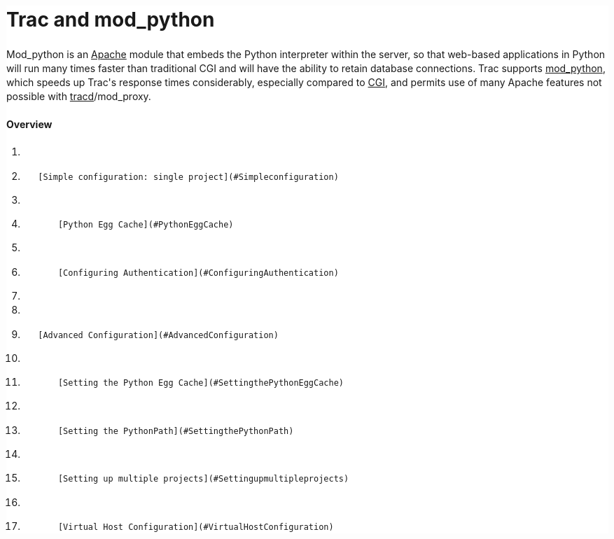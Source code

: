 


# Trac and mod\_python



Mod\_python is an [
Apache](https://httpd.apache.org/) module that embeds the Python interpreter within the server, so that web-based applications in Python will run many times faster than traditional CGI and will have the ability to retain database connections.
Trac supports [
mod\_python](http://www.modpython.org/), which speeds up Trac's response times considerably, especially compared to [CGI](trac-cgi), and permits use of many Apache features not possible with [tracd](trac-standalone)/mod\_proxy.



#### Overview


    

1. 
1. 
          [Simple configuration: single project](#Simpleconfiguration)
          

  1. 
  1. 
                [Python Egg Cache](#PythonEggCache)
              
  1. 
  1. 
                [Configuring Authentication](#ConfiguringAuthentication)
              
  1. 


        
1. 
1. 
          [Advanced Configuration](#AdvancedConfiguration)
          

  1. 
  1. 
                [Setting the Python Egg Cache](#SettingthePythonEggCache)
              
  1. 
  1. 
                [Setting the PythonPath](#SettingthePythonPath)
              
  1. 
  1. 
                [Setting up multiple projects](#Settingupmultipleprojects)
              
  1. 
  1. 
                [Virtual Host Configuration](#VirtualHostConfiguration)
              